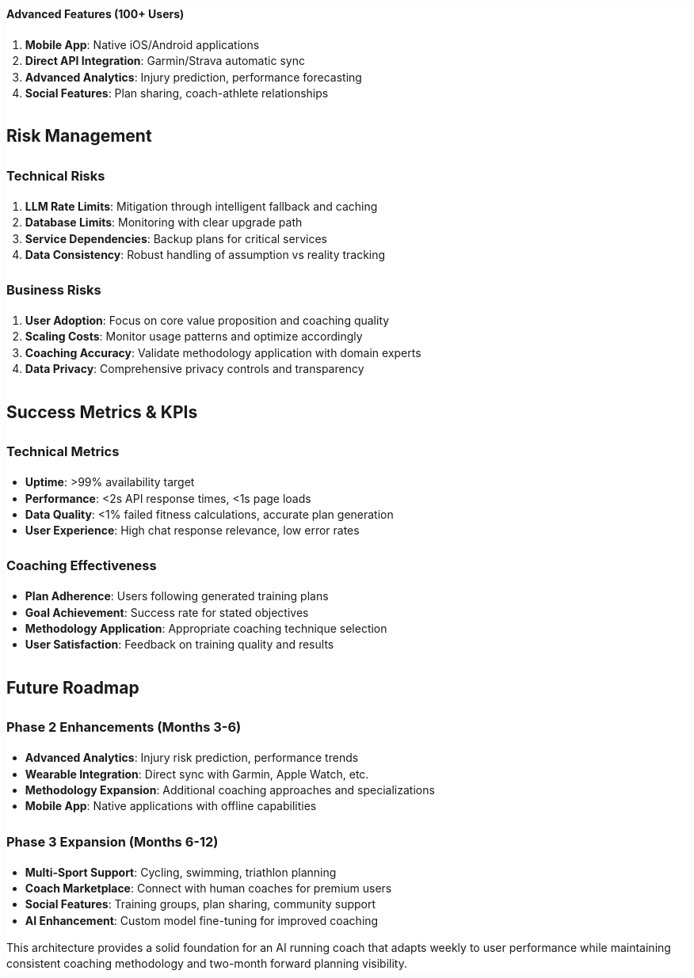 #### Advanced Features (100+ Users)
1. **Mobile App**: Native iOS/Android applications
2. **Direct API Integration**: Garmin/Strava automatic sync
3. **Advanced Analytics**: Injury prediction, performance forecasting
4. **Social Features**: Plan sharing, coach-athlete relationships

## Risk Management

### Technical Risks
1. **LLM Rate Limits**: Mitigation through intelligent fallback and caching
2. **Database Limits**: Monitoring with clear upgrade path
3. **Service Dependencies**: Backup plans for critical services
4. **Data Consistency**: Robust handling of assumption vs reality tracking

### Business Risks
1. **User Adoption**: Focus on core value proposition and coaching quality
2. **Scaling Costs**: Monitor usage patterns and optimize accordingly
3. **Coaching Accuracy**: Validate methodology application with domain experts
4. **Data Privacy**: Comprehensive privacy controls and transparency

## Success Metrics & KPIs

### Technical Metrics
- **Uptime**: >99% availability target
- **Performance**: <2s API response times, <1s page loads
- **Data Quality**: <1% failed fitness calculations, accurate plan generation
- **User Experience**: High chat response relevance, low error rates

### Coaching Effectiveness
- **Plan Adherence**: Users following generated training plans
- **Goal Achievement**: Success rate for stated objectives
- **Methodology Application**: Appropriate coaching technique selection
- **User Satisfaction**: Feedback on training quality and results

## Future Roadmap

### Phase 2 Enhancements (Months 3-6)
- **Advanced Analytics**: Injury risk prediction, performance trends
- **Wearable Integration**: Direct sync with Garmin, Apple Watch, etc.
- **Methodology Expansion**: Additional coaching approaches and specializations
- **Mobile App**: Native applications with offline capabilities

### Phase 3 Expansion (Months 6-12)
- **Multi-Sport Support**: Cycling, swimming, triathlon planning
- **Coach Marketplace**: Connect with human coaches for premium users
- **Social Features**: Training groups, plan sharing, community support
- **AI Enhancement**: Custom model fine-tuning for improved coaching

This architecture provides a solid foundation for an AI running coach that adapts weekly to user performance while maintaining consistent coaching methodology and two-month forward planning visibility.